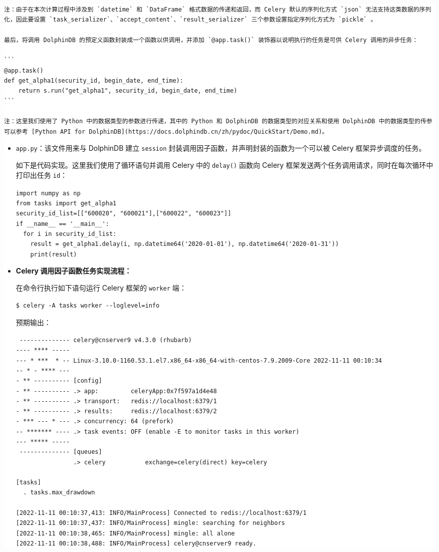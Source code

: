     注：由于在本次计算过程中涉及到 `datetime` 和 `DataFrame` 格式数据的传递和返回，而 Celery 默认的序列化方式 `json` 无法支持这类数据的序列化，因此要设置 `task_serializer`、`accept_content`、`result_serializer` 三个参数设置指定序列化方式为 `pickle` 。

    最后，将调用 DolphinDB 的预定义函数封装成一个函数以供调用，并添加 `@app.task()` 装饰器以说明执行的任务是可供 Celery 调用的异步任务：

    ```
    @app.task()
    def get_alpha1(security_id, begin_date, end_time):
        return s.run("get_alpha1", security_id, begin_date, end_time)
    ```

    注：这里我们使用了 Python 中的数据类型的参数进行传递，其中的 Python 和 DolphinDB 的数据类型的对应关系和使用 DolphinDB 中的数据类型的传参可以参考 [Python API for DolphinDB](https://docs.dolphindb.cn/zh/pydoc/QuickStart/Demo.md)。
  + `app.py`：该文件用来与 DolphinDB 建立 `session` 封装调用因子函数，并声明封装的函数为一个可以被 Celery 框架异步调度的任务。

    如下是代码实现。这里我们使用了循环语句并调用 Celery 中的 `delay()` 函数向 Celery 框架发送两个任务调用请求，同时在每次循环中打印出任务 `id`：

    ```
    import numpy as np
    from tasks import get_alpha1
    security_id_list=[["600020", "600021"],["600022", "600023"]]
    if __name__ == '__main__':
      for i in security_id_list:
        result = get_alpha1.delay(i, np.datetime64('2020-01-01'), np.datetime64('2020-01-31'))
        print(result)

    ```
* **Celery 调用因子函数任务实现流程：**

  在命令行执行如下语句运行 Celery 框架的 `worker` 端：

  ```
  $ celery -A tasks worker --loglevel=info
  ```

  预期输出：

  ```
   -------------- celery@cnserver9 v4.3.0 (rhubarb)
  ---- **** -----
  --- * ***  * -- Linux-3.10.0-1160.53.1.el7.x86_64-x86_64-with-centos-7.9.2009-Core 2022-11-11 00:10:34
  -- * - **** ---
  - ** ---------- [config]
  - ** ---------- .> app:         celeryApp:0x7f597a1d4e48
  - ** ---------- .> transport:   redis://localhost:6379/1
  - ** ---------- .> results:     redis://localhost:6379/2
  - *** --- * --- .> concurrency: 64 (prefork)
  -- ******* ---- .> task events: OFF (enable -E to monitor tasks in this worker)
  --- ***** -----
   -------------- [queues]
                  .> celery           exchange=celery(direct) key=celery

  [tasks]
    . tasks.max_drawdown

  [2022-11-11 00:10:37,413: INFO/MainProcess] Connected to redis://localhost:6379/1
  [2022-11-11 00:10:37,437: INFO/MainProcess] mingle: searching for neighbors
  [2022-11-11 00:10:38,465: INFO/MainProcess] mingle: all alone
  [2022-11-11 00:10:38,488: INFO/MainProcess] celery@cnserver9 ready.
  ```
